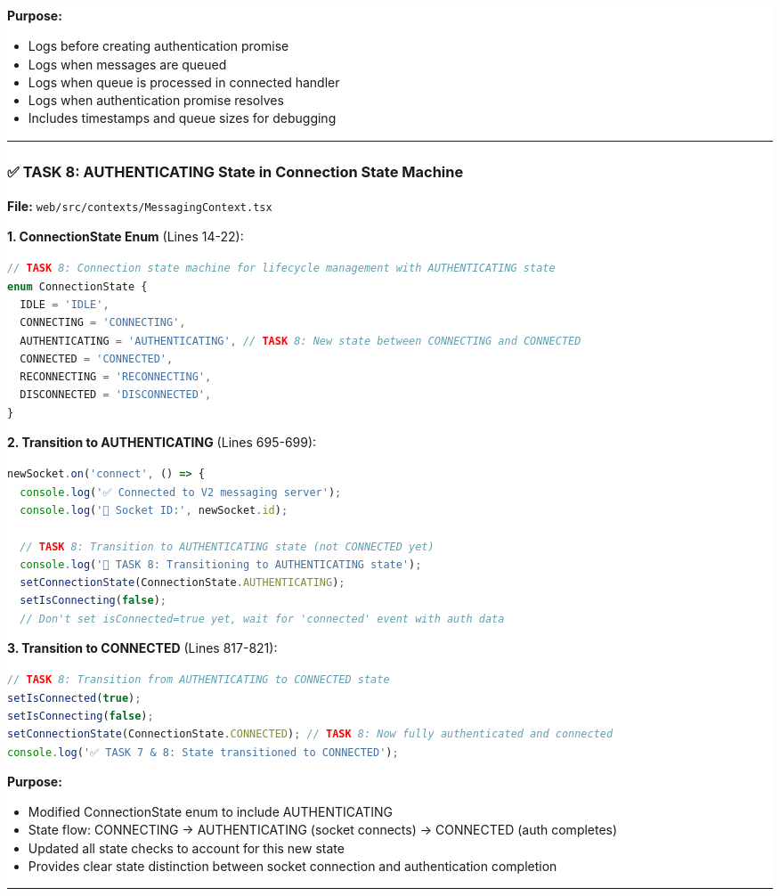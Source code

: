**Purpose:**
- Logs before creating authentication promise
- Logs when messages are queued
- Logs when queue is processed in connected handler
- Logs when authentication promise resolves
- Includes timestamps and queue sizes for debugging

---

### ✅ TASK 8: AUTHENTICATING State in Connection State Machine
**File:** `web/src/contexts/MessagingContext.tsx`

**1. ConnectionState Enum** (Lines 14-22):
```typescript
// TASK 8: Connection state machine for lifecycle management with AUTHENTICATING state
enum ConnectionState {
  IDLE = 'IDLE',
  CONNECTING = 'CONNECTING',
  AUTHENTICATING = 'AUTHENTICATING', // TASK 8: New state between CONNECTING and CONNECTED
  CONNECTED = 'CONNECTED',
  RECONNECTING = 'RECONNECTING',
  DISCONNECTED = 'DISCONNECTED',
}
```

**2. Transition to AUTHENTICATING** (Lines 695-699):
```typescript
newSocket.on('connect', () => {
  console.log('✅ Connected to V2 messaging server');
  console.log('🔗 Socket ID:', newSocket.id);

  // TASK 8: Transition to AUTHENTICATING state (not CONNECTED yet)
  console.log('🔐 TASK 8: Transitioning to AUTHENTICATING state');
  setConnectionState(ConnectionState.AUTHENTICATING);
  setIsConnecting(false);
  // Don't set isConnected=true yet, wait for 'connected' event with auth data
```

**3. Transition to CONNECTED** (Lines 817-821):
```typescript
// TASK 8: Transition from AUTHENTICATING to CONNECTED state
setIsConnected(true);
setIsConnecting(false);
setConnectionState(ConnectionState.CONNECTED); // TASK 8: Now fully authenticated and connected
console.log('✅ TASK 7 & 8: State transitioned to CONNECTED');
```

**Purpose:**
- Modified ConnectionState enum to include AUTHENTICATING
- State flow: CONNECTING → AUTHENTICATING (socket connects) → CONNECTED (auth completes)
- Updated all state checks to account for this new state
- Provides clear state distinction between socket connection and authentication completion

---
